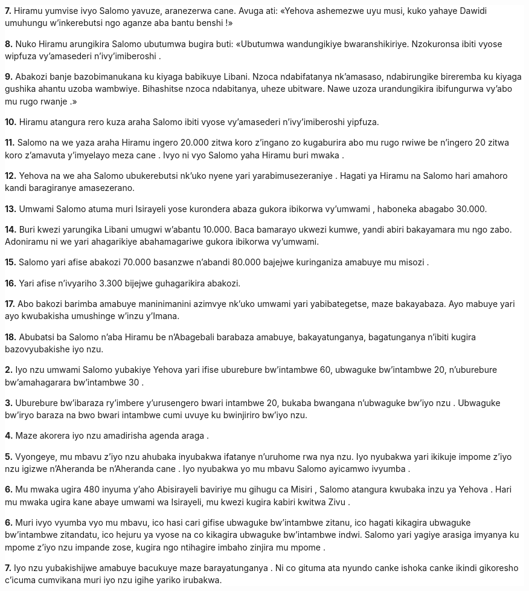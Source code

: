 **7.** Hiramu yumvise ivyo Salomo yavuze, aranezerwa cane. Avuga ati: «Yehova ashemezwe uyu musi, kuko yahaye Dawidi umuhungu w’inkerebutsi ngo aganze aba bantu benshi !»

**8.** Nuko Hiramu arungikira Salomo ubutumwa bugira buti: «Ubutumwa wandungikiye bwaranshikiriye. Nzokuronsa ibiti vyose wipfuza vy’amasederi n’ivy’imiberoshi .

**9.** Abakozi banje bazobimanukana ku kiyaga babikuye Libani. Nzoca ndabifatanya nk’amasaso, ndabirungike bireremba ku kiyaga gushika ahantu uzoba wambwiye. Bihashitse nzoca ndabitanya, uheze ubitware. Nawe uzoza urandungikira ibifungurwa vy’abo mu rugo rwanje .»

**10.** Hiramu atangura rero kuza araha Salomo ibiti vyose vy’amasederi n’ivy’imiberoshi yipfuza.

**11.** Salomo na we yaza araha Hiramu ingero 20.000 zitwa koro z’ingano zo kugaburira abo mu rugo rwiwe be n’ingero 20 zitwa koro z’amavuta y’imyelayo meza cane . Ivyo ni vyo Salomo yaha Hiramu buri mwaka .

**12.** Yehova na we aha Salomo ubukerebutsi nk’uko nyene yari yarabimusezeraniye . Hagati ya Hiramu na Salomo hari amahoro kandi baragiranye amasezerano.

**13.** Umwami Salomo atuma muri Isirayeli yose kurondera abaza gukora ibikorwa vy’umwami , haboneka abagabo 30.000.

**14.** Buri kwezi yarungika Libani umugwi w’abantu 10.000. Baca bamarayo ukwezi kumwe, yandi abiri bakayamara mu ngo zabo. Adoniramu ni we yari ahagarikiye abahamagariwe gukora ibikorwa vy’umwami.

**15.** Salomo yari afise abakozi 70.000 basanzwe n’abandi 80.000 bajejwe kuringaniza amabuye mu misozi .

**16.** Yari afise n’ivyariho 3.300 bijejwe guhagarikira abakozi.

**17.** Abo bakozi barimba amabuye maninimanini azimvye nk’uko umwami yari yabibategetse, maze bakayabaza. Ayo mabuye yari ayo kwubakisha umushinge w’inzu y’Imana.

**18.** Abubatsi ba Salomo n’aba Hiramu be n’Abagebali barabaza amabuye, bakayatunganya, bagatunganya n’ibiti kugira bazovyubakishe iyo nzu.

**2.** Iyo nzu umwami Salomo yubakiye Yehova yari ifise uburebure bw’intambwe 60, ubwaguke bw’intambwe 20, n’uburebure bw’amahagarara bw’intambwe 30 .

**3.** Uburebure bw’ibaraza ry’imbere y’urusengero bwari intambwe 20, bukaba bwangana n’ubwaguke bw’iyo nzu . Ubwaguke bw’iryo baraza na bwo bwari intambwe cumi uvuye ku bwinjiriro bw’iyo nzu.

**4.** Maze akorera iyo nzu amadirisha agenda araga .

**5.** Vyongeye, mu mbavu z’iyo nzu ahubaka inyubakwa ifatanye n’uruhome rwa nya nzu. Iyo nyubakwa yari ikikuje impome z’iyo nzu igizwe n’Aheranda be n’Aheranda cane . Iyo nyubakwa yo mu mbavu Salomo ayicamwo ivyumba .

**6.** Mu mwaka ugira 480 inyuma y’aho Abisirayeli baviriye mu gihugu ca Misiri , Salomo atangura kwubaka inzu ya Yehova . Hari mu mwaka ugira kane abaye umwami wa Isirayeli, mu kwezi kugira kabiri kwitwa Zivu .

**6.** Muri ivyo vyumba vyo mu mbavu, ico hasi cari gifise ubwaguke bw’intambwe zitanu, ico hagati kikagira ubwaguke bw’intambwe zitandatu, ico hejuru ya vyose na co kikagira ubwaguke bw’intambwe indwi. Salomo yari yagiye arasiga imyanya ku mpome z’iyo nzu impande zose, kugira ngo ntihagire imbaho zinjira mu mpome .

**7.** Iyo nzu yubakishijwe amabuye bacukuye maze barayatunganya . Ni co gituma ata nyundo canke ishoka canke ikindi gikoresho c’icuma cumvikana muri iyo nzu igihe yariko irubakwa.
